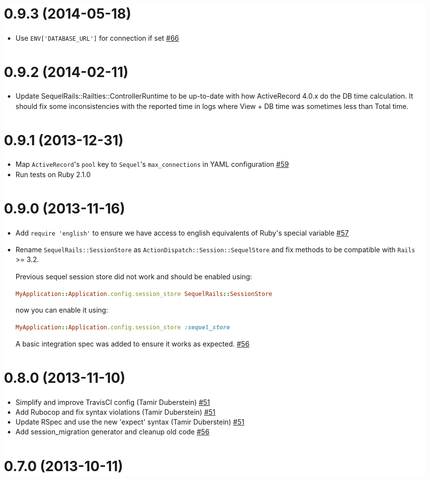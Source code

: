 0.9.3 (2014-05-18)
==================

* Use `ENV['DATABASE_URL']` for connection if set
  [#66](https://github.com/TalentBox/sequel-rails/issues/66)

0.9.2 (2014-02-11)
==================

* Update SequelRails::Railties::ControllerRuntime to be up-to-date with how
  ActiveRecord 4.0.x do the DB time calculation. It should fix some
  inconsistencies with the reported time in logs where View + DB time was
  sometimes less than Total time.

0.9.1 (2013-12-31)
==================

* Map `ActiveRecord`'s `pool` key to `Sequel`'s `max_connections` in YAML
  configuration [#59](https://github.com/TalentBox/sequel-rails/issues/59)
* Run tests on Ruby 2.1.0

0.9.0 (2013-11-16)
==================

* Add `require 'english'` to ensure we have access to english equivalents of
  Ruby's special variable [#57](https://github.com/TalentBox/sequel-rails/issues/57)
* Rename `SequelRails::SessionStore` as `ActionDispatch::Session::SequelStore`
  and fix methods to be compatible with `Rails` >= 3.2.

  Previous sequel session store did not work and should be enabled using:

  ```ruby
  MyApplication::Application.config.session_store SequelRails::SessionStore
  ```

  now you can enable it using:

  ```ruby
  MyApplication::Application.config.session_store :sequel_store
  ```

  A basic integration spec was added to ensure it works as expected. [#56](https://github.com/TalentBox/sequel-rails/issues/56)

0.8.0 (2013-11-10)
==================

* Simplify and improve TravisCI config (Tamir Duberstein) [#51](https://github.com/TalentBox/sequel-rails/issues/51)
* Add Rubocop and fix syntax violations (Tamir Duberstein) [#51](https://github.com/TalentBox/sequel-rails/issues/51)
* Update RSpec and use the new 'expect' syntax (Tamir Duberstein) [#51](https://github.com/TalentBox/sequel-rails/issues/51)
* Add session_migration generator and cleanup old code [#56](https://github.com/TalentBox/sequel-rails/issues/56)

0.7.0 (2013-10-11)
==================
